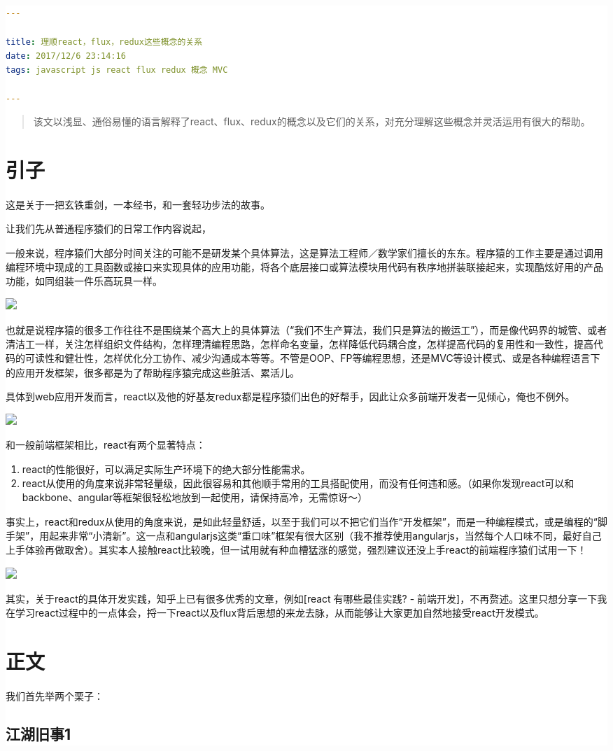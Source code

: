 ```yaml
---

title: 理顺react，flux，redux这些概念的关系
date: 2017/12/6 23:14:16 
tags: javascript js react flux redux 概念 MVC

---
```


> 该文以浅显、通俗易懂的语言解释了react、flux、redux的概念以及它们的关系，对充分理解这些概念并灵活运用有很大的帮助。



# 引子

这是关于一把玄铁重剑，一本经书，和一套轻功步法的故事。

让我们先从普通程序猿们的日常工作内容说起，

一般来说，程序猿们大部分时间关注的可能不是研发某个具体算法，这是算法工程师／数学家们擅长的东东。程序猿的工作主要是通过调用编程环境中现成的工具函数或接口来实现具体的应用功能，将各个底层接口或算法模块用代码有秩序地拼装联接起来，实现酷炫好用的产品功能，如同组装一件乐高玩具一样。

![](https://i.imgur.com/fQVKEkr.jpg)

也就是说程序猿的很多工作往往不是围绕某个高大上的具体算法（“我们不生产算法，我们只是算法的搬运工”），而是像代码界的城管、或者清洁工一样，关注怎样组织文件结构，怎样理清编程思路，怎样命名变量，怎样降低代码耦合度，怎样提高代码的复用性和一致性，提高代码的可读性和健壮性，怎样优化分工协作、减少沟通成本等等。不管是OOP、FP等编程思想，还是MVC等设计模式、或是各种编程语言下的应用开发框架，很多都是为了帮助程序猿完成这些脏活、累活儿。

具体到web应用开发而言，react以及他的好基友redux都是程序猿们出色的好帮手，因此让众多前端开发者一见倾心，俺也不例外。

![](https://i.imgur.com/q92eyWh.jpg)

和一般前端框架相比，react有两个显著特点：

1. react的性能很好，可以满足实际生产环境下的绝大部分性能需求。
2. react从使用的角度来说非常轻量级，因此很容易和其他顺手常用的工具搭配使用，而没有任何违和感。（如果你发现react可以和backbone、angular等框架很轻松地放到一起使用，请保持高冷，无需惊讶～）

事实上，react和redux从使用的角度来说，是如此轻量舒适，以至于我们可以不把它们当作“开发框架”，而是一种编程模式，或是编程的“脚手架”，用起来非常“小清新”。这一点和angularjs这类“重口味”框架有很大区别（我不推荐使用angularjs，当然每个人口味不同，最好自己上手体验再做取舍）。其实本人接触react比较晚，但一试用就有种血槽猛涨的感觉，强烈建议还没上手react的前端程序猿们试用一下！

![](https://i.imgur.com/WJw7XZA.jpg)

其实，关于react的具体开发实践，知乎上已有很多优秀的文章，例如[react 有哪些最佳实践? - 前端开发]，不再赘述。这里只想分享一下我在学习react过程中的一点体会，捋一下react以及flux背后思想的来龙去脉，从而能够让大家更加自然地接受react开发模式。

# 正文

我们首先举两个栗子：

## 江湖旧事1
